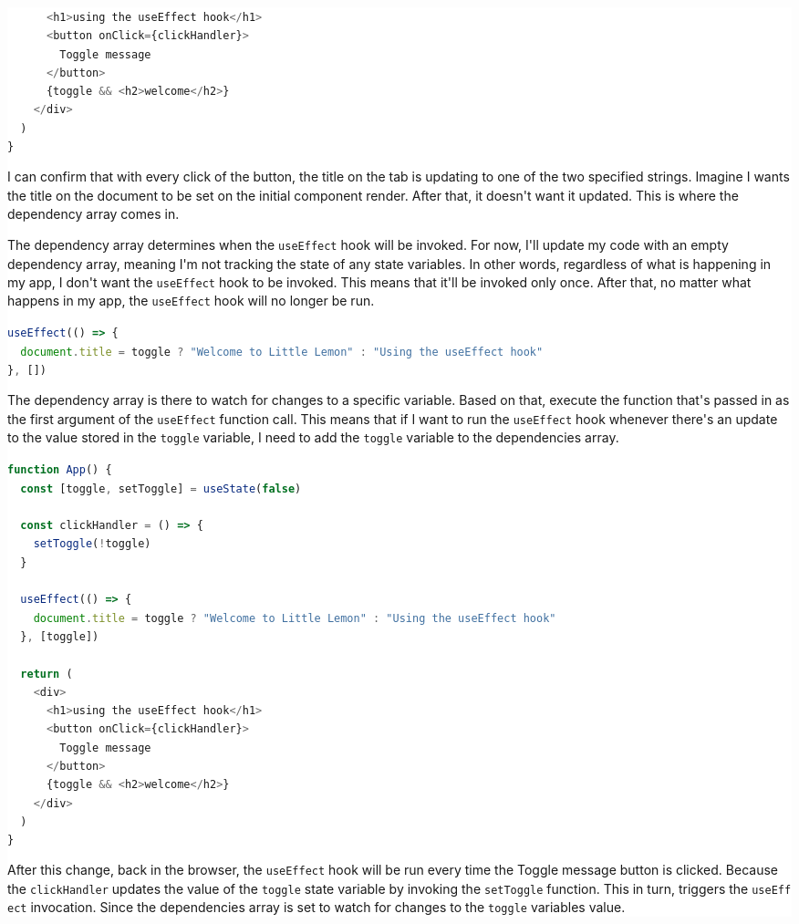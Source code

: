 ```js
      <h1>using the useEffect hook</h1>
      <button onClick={clickHandler}>
        Toggle message
      </button>
      {toggle && <h2>welcome</h2>}
    </div>
  )
}
```
I can confirm that with every click of the button, the title on the tab is updating to one of the two specified strings. Imagine I wants the title on the document to be set on the initial component render. After that, it doesn't want it updated. This is where the dependency array comes in.  

The dependency array determines when the `useEffect` hook will be invoked. For now, I'll update my code with an empty dependency array, meaning I'm not tracking the state of any state variables. In other words, regardless of what is happening in my app, I don't want the `useEffect` hook to be invoked. This means that it'll be invoked only once. After that, no matter what happens in my app, the `useEffect` hook will no longer be run. 
```js
useEffect(() => {
  document.title = toggle ? "Welcome to Little Lemon" : "Using the useEffect hook"
}, [])
```
The dependency array is there to watch for changes to a specific variable. Based on that, execute the function that's passed in as the first argument of the `useEffect` function call. This means that if I want to run the `useEffect` hook whenever there's an update to the value stored in the `toggle` variable, I need to add the `toggle` variable to the dependencies array.  
```js
function App() {
  const [toggle, setToggle] = useState(false)

  const clickHandler = () => {
    setToggle(!toggle)
  }

  useEffect(() => {
    document.title = toggle ? "Welcome to Little Lemon" : "Using the useEffect hook"
  }, [toggle])

  return (
    <div>
      <h1>using the useEffect hook</h1>
      <button onClick={clickHandler}>
        Toggle message
      </button>
      {toggle && <h2>welcome</h2>}
    </div>
  )
}
```
After this change, back in the browser, the `useEffect` hook will be run every time the Toggle message button is clicked. Because the `clickHandler` updates the value of the `toggle` state variable by invoking the `setToggle` function. This in turn, triggers the `useEffect` invocation. Since the dependencies array is set to watch for changes to the `toggle` variables value. 